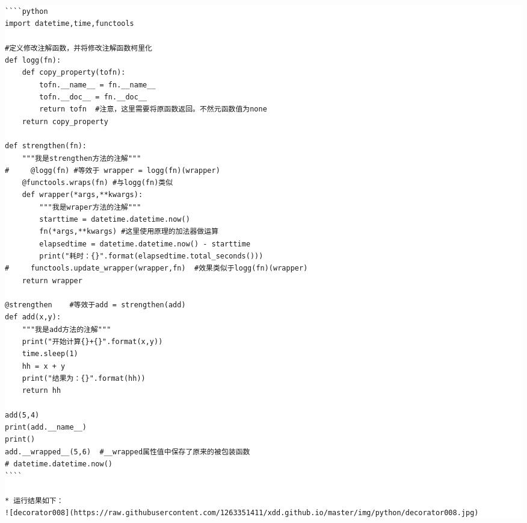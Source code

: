    ````python
    import datetime,time,functools

    #定义修改注解函数，并将修改注解函数柯里化
    def logg(fn):
        def copy_property(tofn):
            tofn.__name__ = fn.__name__
            tofn.__doc__ = fn.__doc__
            return tofn  #注意，这里需要将原函数返回。不然元函数值为none
        return copy_property

    def strengthen(fn):
        """我是strengthen方法的注解"""
    #     @logg(fn) #等效于 wrapper = logg(fn)(wrapper)
        @functools.wraps(fn) #与logg(fn)类似
        def wrapper(*args,**kwargs):
            """我是wraper方法的注解"""
            starttime = datetime.datetime.now()
            fn(*args,**kwargs) #这里使用原理的加法器做运算
            elapsedtime = datetime.datetime.now() - starttime
            print("耗时：{}".format(elapsedtime.total_seconds()))
    #     functools.update_wrapper(wrapper,fn)  #效果类似于logg(fn)(wrapper)
        return wrapper 

    @strengthen    #等效于add = strengthen(add)
    def add(x,y):
        """我是add方法的注解"""
        print("开始计算{}+{}".format(x,y))
        time.sleep(1)
        hh = x + y
        print("结果为：{}".format(hh))
        return hh

    add(5,4)
    print(add.__name__)
    print()
    add.__wrapped__(5,6)  #__wrapped属性值中保存了原来的被包装函数
    # datetime.datetime.now()
    ````  

    * 运行结果如下：  
    ![decorator008](https://raw.githubusercontent.com/1263351411/xdd.github.io/master/img/python/decorator008.jpg)  
